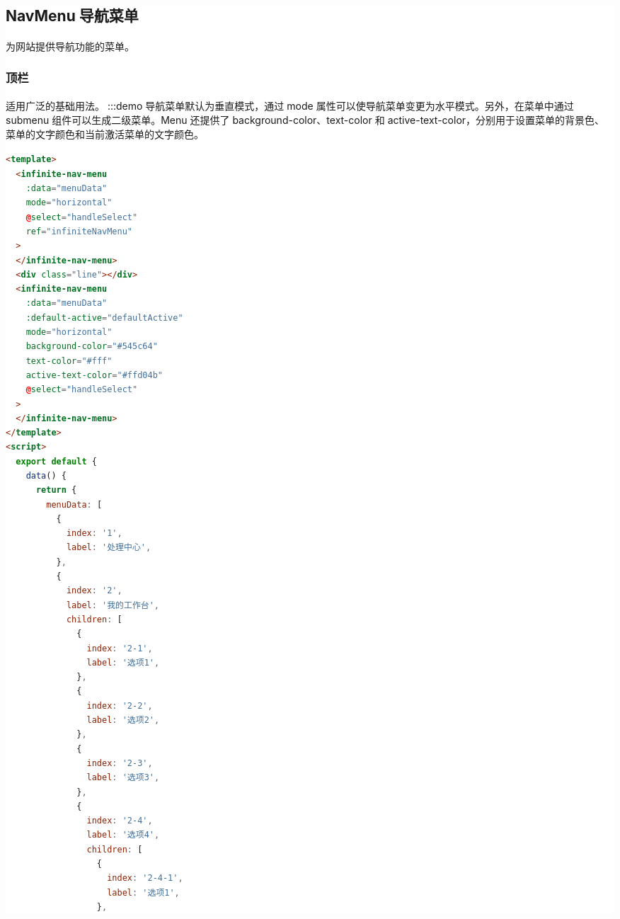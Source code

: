 ## NavMenu 导航菜单

为网站提供导航功能的菜单。

### 顶栏

适用广泛的基础用法。
:::demo 导航菜单默认为垂直模式，通过 mode 属性可以使导航菜单变更为水平模式。另外，在菜单中通过 submenu 组件可以生成二级菜单。Menu 还提供了 background-color、text-color 和 active-text-color，分别用于设置菜单的背景色、菜单的文字颜色和当前激活菜单的文字颜色。

```html
<template>
  <infinite-nav-menu
    :data="menuData"
    mode="horizontal"
    @select="handleSelect"
    ref="infiniteNavMenu"
  >
  </infinite-nav-menu>
  <div class="line"></div>
  <infinite-nav-menu
    :data="menuData"
    :default-active="defaultActive"
    mode="horizontal"
    background-color="#545c64"
    text-color="#fff"
    active-text-color="#ffd04b"
    @select="handleSelect"
  >
  </infinite-nav-menu>
</template>
<script>
  export default {
    data() {
      return {
        menuData: [
          {
            index: '1',
            label: '处理中心',
          },
          {
            index: '2',
            label: '我的工作台',
            children: [
              {
                index: '2-1',
                label: '选项1',
              },
              {
                index: '2-2',
                label: '选项2',
              },
              {
                index: '2-3',
                label: '选项3',
              },
              {
                index: '2-4',
                label: '选项4',
                children: [
                  {
                    index: '2-4-1',
                    label: '选项1',
                  },
```